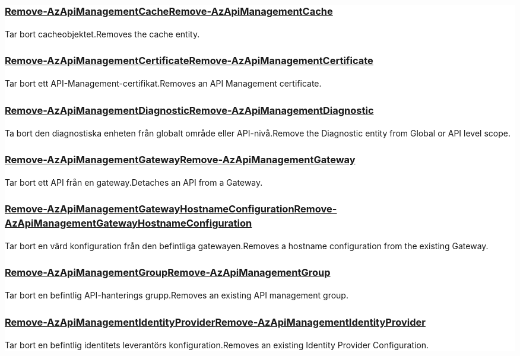 ### [<span data-ttu-id="76d7d-292">Remove-AzApiManagementCache</span><span class="sxs-lookup"><span data-stu-id="76d7d-292">Remove-AzApiManagementCache</span></span>](Remove-AzApiManagementCache.md)
<span data-ttu-id="76d7d-293">Tar bort cacheobjektet.</span><span class="sxs-lookup"><span data-stu-id="76d7d-293">Removes the cache entity.</span></span>

### [<span data-ttu-id="76d7d-294">Remove-AzApiManagementCertificate</span><span class="sxs-lookup"><span data-stu-id="76d7d-294">Remove-AzApiManagementCertificate</span></span>](Remove-AzApiManagementCertificate.md)
<span data-ttu-id="76d7d-295">Tar bort ett API-Management-certifikat.</span><span class="sxs-lookup"><span data-stu-id="76d7d-295">Removes an API Management certificate.</span></span>

### [<span data-ttu-id="76d7d-296">Remove-AzApiManagementDiagnostic</span><span class="sxs-lookup"><span data-stu-id="76d7d-296">Remove-AzApiManagementDiagnostic</span></span>](Remove-AzApiManagementDiagnostic.md)
<span data-ttu-id="76d7d-297">Ta bort den diagnostiska enheten från globalt område eller API-nivå.</span><span class="sxs-lookup"><span data-stu-id="76d7d-297">Remove the Diagnostic entity from Global or API level scope.</span></span>

### [<span data-ttu-id="76d7d-298">Remove-AzApiManagementGateway</span><span class="sxs-lookup"><span data-stu-id="76d7d-298">Remove-AzApiManagementGateway</span></span>](Remove-AzApiManagementGateway.md)
<span data-ttu-id="76d7d-299">Tar bort ett API från en gateway.</span><span class="sxs-lookup"><span data-stu-id="76d7d-299">Detaches an API from a Gateway.</span></span>

### [<span data-ttu-id="76d7d-300">Remove-AzApiManagementGatewayHostnameConfiguration</span><span class="sxs-lookup"><span data-stu-id="76d7d-300">Remove-AzApiManagementGatewayHostnameConfiguration</span></span>](Remove-AzApiManagementGatewayHostnameConfiguration.md)
<span data-ttu-id="76d7d-301">Tar bort en värd konfiguration från den befintliga gatewayen.</span><span class="sxs-lookup"><span data-stu-id="76d7d-301">Removes a hostname configuration from the existing Gateway.</span></span>

### [<span data-ttu-id="76d7d-302">Remove-AzApiManagementGroup</span><span class="sxs-lookup"><span data-stu-id="76d7d-302">Remove-AzApiManagementGroup</span></span>](Remove-AzApiManagementGroup.md)
<span data-ttu-id="76d7d-303">Tar bort en befintlig API-hanterings grupp.</span><span class="sxs-lookup"><span data-stu-id="76d7d-303">Removes an existing API management group.</span></span>

### [<span data-ttu-id="76d7d-304">Remove-AzApiManagementIdentityProvider</span><span class="sxs-lookup"><span data-stu-id="76d7d-304">Remove-AzApiManagementIdentityProvider</span></span>](Remove-AzApiManagementIdentityProvider.md)
<span data-ttu-id="76d7d-305">Tar bort en befintlig identitets leverantörs konfiguration.</span><span class="sxs-lookup"><span data-stu-id="76d7d-305">Removes an existing Identity Provider Configuration.</span></span>
